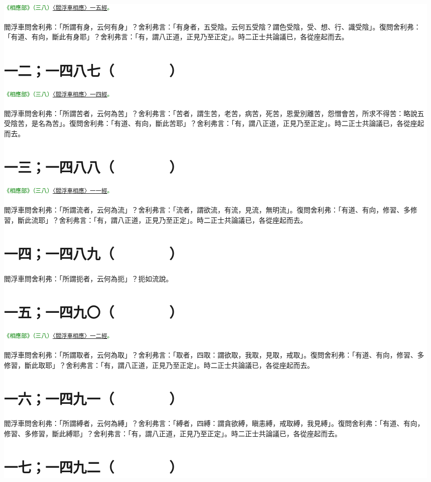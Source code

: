 <sup><font color="green">《相應部》（三八）[〈閻浮車相應〉一五經](https://github.com/gwsice/buddhism/blob/master/%E6%97%A9%E6%9C%9F/%E5%8D%97%E4%BC%A0%E7%9B%B8%E5%BA%94%E9%83%A8/04%E5%85%AD%E5%A4%84%E7%AF%87/38%20%E9%98%8E%E6%B5%AE%E8%BD%A6%E7%9B%B8%E5%BA%94%2039%20%E6%B2%99%E9%97%A8%E5%87%BA%E5%AE%B6%E7%9B%B8%E5%BA%94.md#38_15)。</font></sup>

閻浮車問舍利弗：「所謂有身，云何有身」？舍利弗言：「有身者，五受陰。云何五受陰？謂色受陰，受、想、行、識受陰」。復問舍利弗：「有道、有向，斷此有身耶」？舍利弗言：「有，謂八正道，正見乃至正定」。時二正士共論議已，各從座起而去。

# 一二；一四八七（　　　　）

<sup><font color="green">《相應部》（三八）[〈閻浮車相應〉一四經](https://github.com/gwsice/buddhism/blob/master/%E6%97%A9%E6%9C%9F/%E5%8D%97%E4%BC%A0%E7%9B%B8%E5%BA%94%E9%83%A8/04%E5%85%AD%E5%A4%84%E7%AF%87/38%20%E9%98%8E%E6%B5%AE%E8%BD%A6%E7%9B%B8%E5%BA%94%2039%20%E6%B2%99%E9%97%A8%E5%87%BA%E5%AE%B6%E7%9B%B8%E5%BA%94.md#38_14)。</font></sup>

閻浮車問舍利弗：「所謂苦者，云何為苦」？舍利弗言：「苦者，謂生苦，老苦，病苦，死苦，恩愛別離苦，怨憎會苦，所求不得苦：略說五受陰苦，是名為苦」。復問舍利弗：「有道、有向，斷此苦耶」？舍利弗言：「有，謂八正道，正見乃至正定」。時二正士共論議已，各從座起而去。

# 一三；一四八八（　　　　）

<sup><font color="green">《相應部》（三八）[〈閻浮車相應〉一一經](https://github.com/gwsice/buddhism/blob/master/%E6%97%A9%E6%9C%9F/%E5%8D%97%E4%BC%A0%E7%9B%B8%E5%BA%94%E9%83%A8/04%E5%85%AD%E5%A4%84%E7%AF%87/38%20%E9%98%8E%E6%B5%AE%E8%BD%A6%E7%9B%B8%E5%BA%94%2039%20%E6%B2%99%E9%97%A8%E5%87%BA%E5%AE%B6%E7%9B%B8%E5%BA%94.md#38_11)。</font></sup>

閻浮車問舍利弗：「所謂流者，云何為流」？舍利弗言：「流者，謂欲流，有流，見流，無明流」。復問舍利弗：「有道、有向，修習、多修習，斷此流耶」？舍利弗言：「有，謂八正道，正見乃至正定」。時二正士共論議已，各從座起而去。

# 一四；一四八九（　　　　）

閻浮車問舍利弗：「所謂扼者，云何為扼」？扼如流說。

# 一五；一四九〇（　　　　）

<sup><font color="green">《相應部》（三八）[〈閻浮車相應〉一二經](https://github.com/gwsice/buddhism/blob/master/%E6%97%A9%E6%9C%9F/%E5%8D%97%E4%BC%A0%E7%9B%B8%E5%BA%94%E9%83%A8/04%E5%85%AD%E5%A4%84%E7%AF%87/38%20%E9%98%8E%E6%B5%AE%E8%BD%A6%E7%9B%B8%E5%BA%94%2039%20%E6%B2%99%E9%97%A8%E5%87%BA%E5%AE%B6%E7%9B%B8%E5%BA%94.md#38_12)。</font></sup>

閻浮車問舍利弗：「所謂取者，云何為取」？舍利弗言：「取者，四取：謂欲取，我取，見取，戒取」。復問舍利弗：「有道、有向，修習、多修習，斷此取耶」？舍利弗言：「有，謂八正道，正見乃至正定」。時二正士共論議已，各從座起而去。

# 一六；一四九一（　　　　）

閻浮車問舍利弗：「所謂縛者，云何為縛」？舍利弗言：「縛者，四縛：謂貪欲縛，瞋恚縛，戒取縛，我見縛」。復問舍利弗：「有道、有向，修習、多修習，斷此縛耶」？舍利弗言：「有，謂八正道，正見乃至正定」。時二正士共論議已，各從座起而去。

# 一七；一四九二（　　　　）
